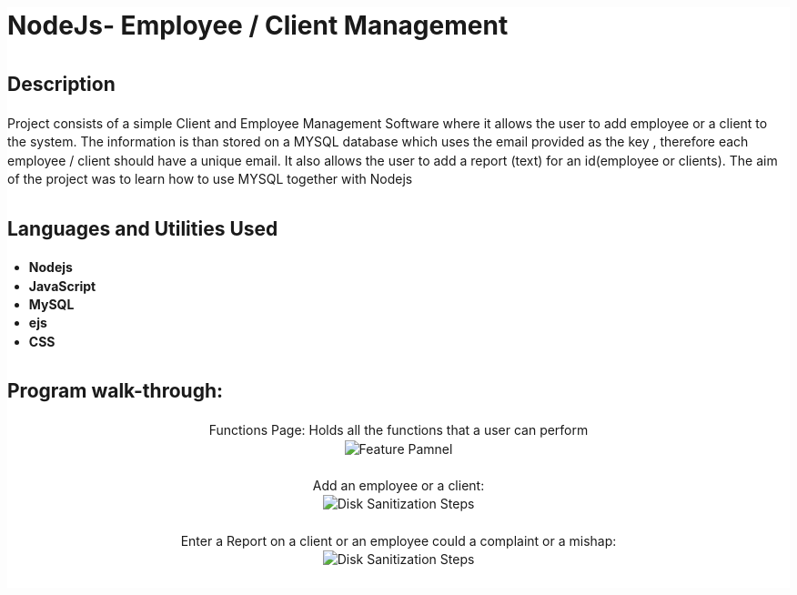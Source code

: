 <h1>NodeJs- Employee / Client Management</h1>


<h2>Description</h2>
Project consists of a simple Client and Employee Management Software where it allows the user to add employee or a client to the system. The information is than stored on a MYSQL database which uses the email provided as the key , therefore each employee / client should have a unique email. It also allows the user to add a report (text) for an id(employee or clients). The aim of the project was to learn how to use MYSQL together with Nodejs
<br />


<h2>Languages and Utilities Used</h2>

- <b>Nodejs</b> 
- <b>JavaScript</b>
- <b>MySQL</b>
- <b>ejs</b>
- <b>CSS</b>


<h2>Program walk-through:</h2>

<p align="center">
Functions Page: Holds all the functions that a user can perform <br/>
<img src="https://i.imgur.com/ZAkI8SY.png" height="80%" width="80%" alt="Feature Pamnel"/>
<br />
<br />
Add an employee or a client:  <br/>
<img src="https://i.imgur.com/ZXWpsFD.png" height="80%" width="80%" alt="Disk Sanitization Steps"/>
<br />
<br />
Enter a Report on a client or an employee could a complaint or a mishap: <br/>
<img src="https://i.imgur.com/eKPz6xl.png" height="80%" width="80%" alt="Disk Sanitization Steps"/>
<br />
<br />


<!--
 ```diff
- text in red
+ text in green
! text in orange
# text in gray
@@ text in purple (and bold)@@
```
--!>
